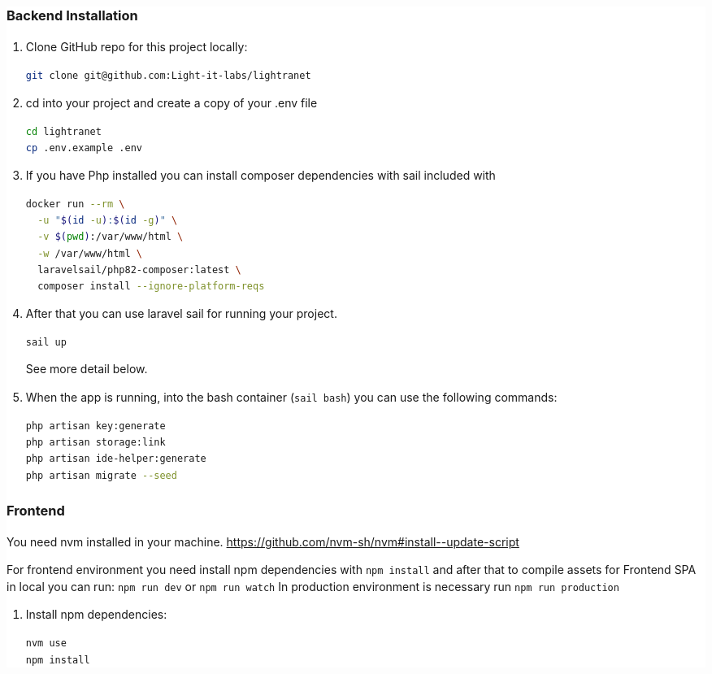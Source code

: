 ### Backend Installation

1. Clone GitHub repo for this project locally:

   ```bash
   git clone git@github.com:Light-it-labs/lightranet
   ```

2. cd into your project and create a copy of your .env file

   ```bash
   cd lightranet
   cp .env.example .env
   ```

3. If you have Php installed you can install composer dependencies with sail included with

    <!-- cspell: disable -->

   ```bash
   docker run --rm \
     -u "$(id -u):$(id -g)" \
     -v $(pwd):/var/www/html \
     -w /var/www/html \
     laravelsail/php82-composer:latest \
     composer install --ignore-platform-reqs
   ```

   

4. After that you can use laravel sail for running your project.

   ```bash
   sail up
   ```

   See more detail below.

5. When the app is running, into the bash container (`sail bash`) you can use the following commands:

   ```bash
   php artisan key:generate
   php artisan storage:link
   php artisan ide-helper:generate
   php artisan migrate --seed
   ```

### Frontend

You need nvm installed in your machine. <https://github.com/nvm-sh/nvm#install--update-script>

For frontend environment you need install npm dependencies with `npm install` and after that to compile assets for Frontend SPA in local you can run: `npm run dev` or `npm run watch`
In production environment is necessary run `npm run production`

1. Install npm dependencies:

   ```bash
   nvm use
   npm install
   ```
